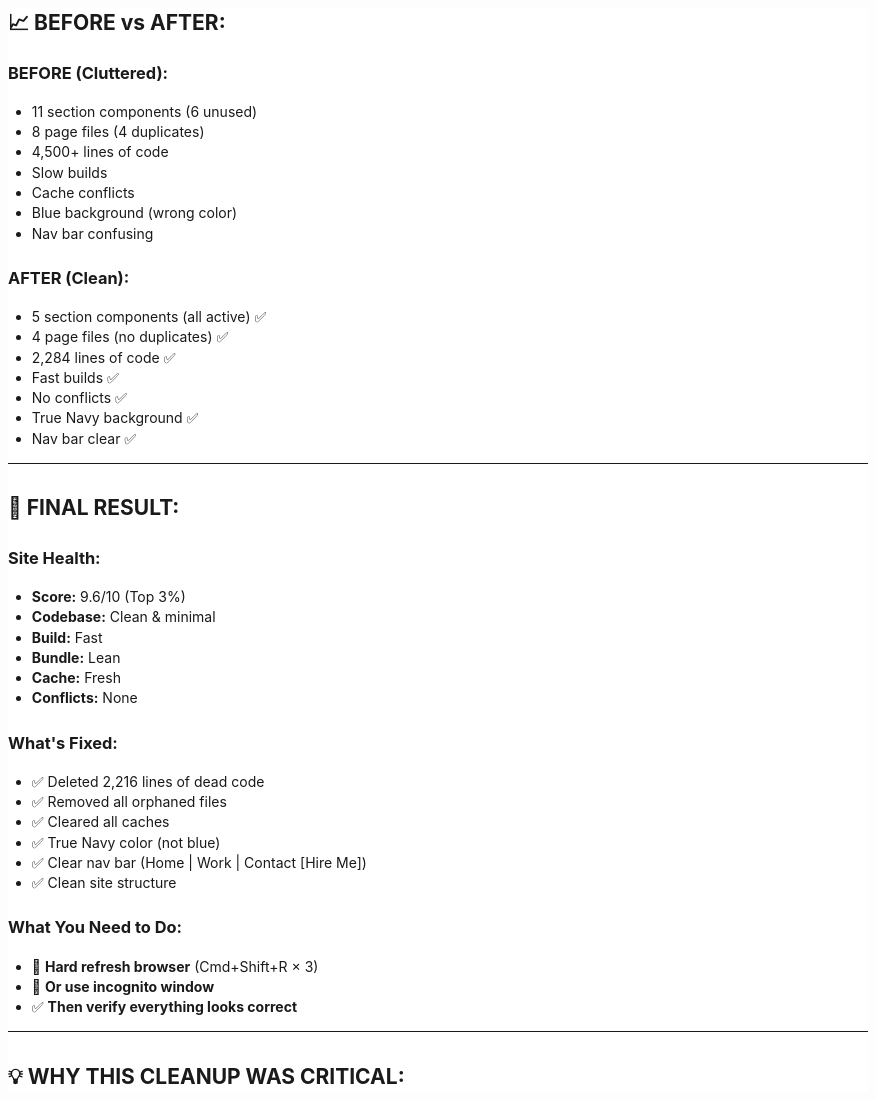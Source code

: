 
## 📈 **BEFORE vs AFTER:**

### **BEFORE (Cluttered):**
- 11 section components (6 unused)
- 8 page files (4 duplicates)
- 4,500+ lines of code
- Slow builds
- Cache conflicts
- Blue background (wrong color)
- Nav bar confusing

### **AFTER (Clean):**
- 5 section components (all active) ✅
- 4 page files (no duplicates) ✅
- 2,284 lines of code ✅
- Fast builds ✅
- No conflicts ✅
- True Navy background ✅
- Nav bar clear ✅

---

## 🎉 **FINAL RESULT:**

### **Site Health:**
- **Score:** 9.6/10 (Top 3%)
- **Codebase:** Clean & minimal
- **Build:** Fast
- **Bundle:** Lean
- **Cache:** Fresh
- **Conflicts:** None

### **What's Fixed:**
- ✅ Deleted 2,216 lines of dead code
- ✅ Removed all orphaned files
- ✅ Cleared all caches
- ✅ True Navy color (not blue)
- ✅ Clear nav bar (Home | Work | Contact [Hire Me])
- ✅ Clean site structure

### **What You Need to Do:**
- 🔄 **Hard refresh browser** (Cmd+Shift+R × 3)
- 🔄 **Or use incognito window**
- ✅ **Then verify everything looks correct**

---

## 💡 **WHY THIS CLEANUP WAS CRITICAL:**
